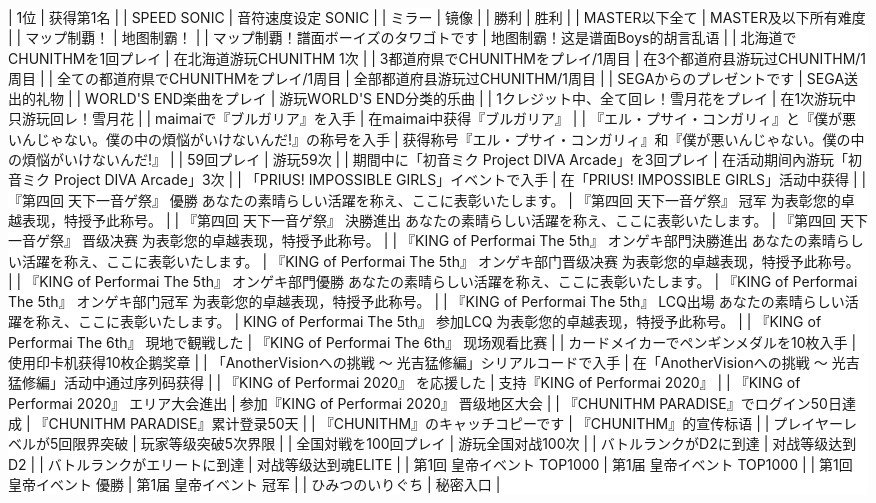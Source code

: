 | 1位                                                          | 获得第1名                                                    |
| SPEED SONIC                                                  | 音符速度设定 SONIC                                           |
| ミラー                                                       | 镜像                                                         |
| 勝利                                                         | 胜利                                                         |
| MASTER以下全て                                               | MASTER及以下所有难度                                         |
| マップ制覇！                                                 | 地图制霸！                                                   |
| マップ制覇！譜面ボーイズのタワゴトです                       | 地图制霸！这是谱面Boys的胡言乱语                             |
| 北海道でCHUNITHMを1回プレイ                                  | 在北海道游玩CHUNITHM 1次                                     |
| 3都道府県でCHUNITHMをプレイ/1周目                            | 在3个都道府县游玩过CHUNITHM/1周目                            |
| 全ての都道府県でCHUNITHMをプレイ/1周目                       | 全部都道府县游玩过CHUNITHM/1周目                             |
| SEGAからのプレゼントです                                     | SEGA送出的礼物                                               |
| WORLD'S END楽曲をプレイ                                      | 游玩WORLD'S END分类的乐曲                                    |
| 1クレジット中、全て回レ！雪月花をプレイ                      | 在1次游玩中只游玩回レ！雪月花                                |
| maimaiで『ブルガリア』を入手                                 | 在maimai中获得『ブルガリア』                                 |
| 『エル・プサイ・コンガリィ』と『僕が悪いんじゃない。僕の中の煩悩がいけないんだ!』の称号を入手 | 获得称号『エル・プサイ・コンガリィ』和『僕が悪いんじゃない。僕の中の煩悩がいけないんだ!』 |
| 59回プレイ                                                   | 游玩59次                                                     |
| 期間中に「初音ミク Project DIVA Arcade」を3回プレイ          | 在活动期间內游玩「初音ミク Project DIVA Arcade」3次          |
| 「PRIUS! IMPOSSIBLE GIRLS」イベントで入手                    | 在「PRIUS! IMPOSSIBLE GIRLS」活动中获得                      |
| 『第四回 天下一音ゲ祭』 優勝 あなたの素晴らしい活躍を称え、ここに表彰いたします。 | 『第四回 天下一音ゲ祭』 冠军 为表彰您的卓越表现，特授予此称号。 |
| 『第四回 天下一音ゲ祭』 決勝進出 あなたの素晴らしい活躍を称え、ここに表彰いたします。 | 『第四回 天下一音ゲ祭』 晋级决赛 为表彰您的卓越表现，特授予此称号。 |
| 『KING of Performai The 5th』 オンゲキ部門決勝進出 あなたの素晴らしい活躍を称え、ここに表彰いたします。 | 『KING of Performai The 5th』 オンゲキ部门晋级决赛 为表彰您的卓越表现，特授予此称号。 |
| 『KING of Performai The 5th』 オンゲキ部門優勝 あなたの素晴らしい活躍を称え、ここに表彰いたします。 | 『KING of Performai The 5th』 オンゲキ部门冠军 为表彰您的卓越表现，特授予此称号。 |
| 『KING of Performai The 5th』 LCQ出場 あなたの素晴らしい活躍を称え、ここに表彰いたします。 | KING of Performai The 5th』 参加LCQ 为表彰您的卓越表现，特授予此称号。 |
| 『KING of Performai The 6th』 現地で観戦した                 | 『KING of Performai The 6th』 现场观看比赛                   |
| カードメイカーでペンギンメダルを10枚入手                     | 使用印卡机获得10枚企鹅奖章                                   |
| 「AnotherVisionへの挑戦 ～ 光吉猛修編」シリアルコードで入手  | 在「AnotherVisionへの挑戦 ～ 光吉猛修編」活动中通过序列码获得 |
| 『KING of Performai 2020』 を応援した                        | 支持『KING of Performai 2020』                               |
| 『KING of Performai 2020』 エリア大会進出                    | 参加『KING of Performai 2020』 晋级地区大会                  |
| 『CHUNITHM PARADISE』でログイン50日達成                      | 『CHUNITHM PARADISE』累计登录50天                            |
| 『CHUNITHM』のキャッチコピーです                             | 『CHUNITHM』的宣传标语                                       |
| プレイヤーレベルが5回限界突破                                | 玩家等级突破5次界限                                          |
| 全国対戦を100回プレイ                                        | 游玩全国对战100次                                            |
| バトルランクがD2に到達                                       | 对战等级达到D2                                               |
| バトルランクがエリートに到達                                 | 对战等级达到魂ELITE                                          |
| 第1回 皇帝イベント TOP1000                                   | 第1届 皇帝イベント TOP1000                                   |
| 第1回 皇帝イベント 優勝                                      | 第1届 皇帝イベント 冠军                                      |
| ひみつのいりぐち                                             | 秘密入口                                                     |